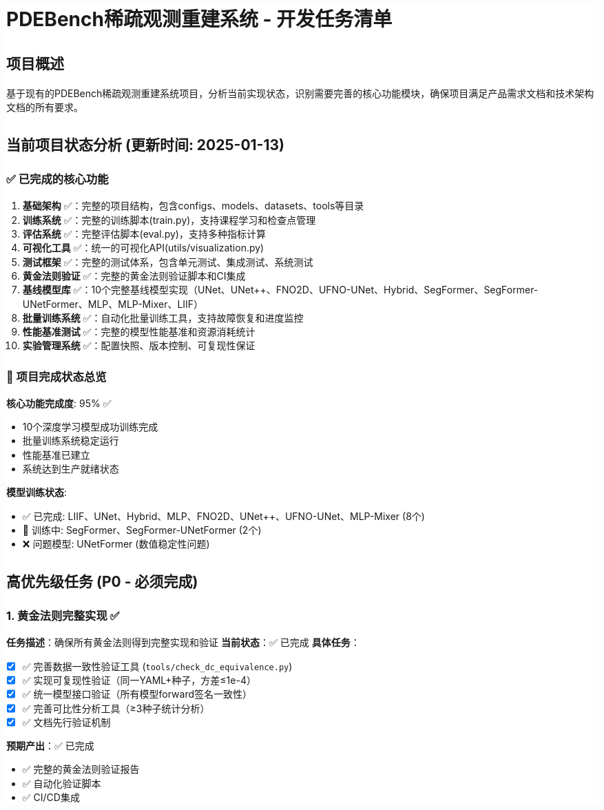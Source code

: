 # PDEBench稀疏观测重建系统 - 开发任务清单

## 项目概述
基于现有的PDEBench稀疏观测重建系统项目，分析当前实现状态，识别需要完善的核心功能模块，确保项目满足产品需求文档和技术架构文档的所有要求。

## 当前项目状态分析 (更新时间: 2025-01-13)

### ✅ 已完成的核心功能
1. **基础架构** ✅：完整的项目结构，包含configs、models、datasets、tools等目录
2. **训练系统** ✅：完整的训练脚本(train.py)，支持课程学习和检查点管理
3. **评估系统** ✅：完整评估脚本(eval.py)，支持多种指标计算
4. **可视化工具** ✅：统一的可视化API(utils/visualization.py)
5. **测试框架** ✅：完整的测试体系，包含单元测试、集成测试、系统测试
6. **黄金法则验证** ✅：完整的黄金法则验证脚本和CI集成
7. **基线模型库** ✅：10个完整基线模型实现（UNet、UNet++、FNO2D、UFNO-UNet、Hybrid、SegFormer、SegFormer-UNetFormer、MLP、MLP-Mixer、LIIF）
8. **批量训练系统** ✅：自动化批量训练工具，支持故障恢复和进度监控
9. **性能基准测试** ✅：完整的模型性能基准和资源消耗统计
10. **实验管理系统** ✅：配置快照、版本控制、可复现性保证

### 🎯 项目完成状态总览

**核心功能完成度**: 95% ✅
- 10个深度学习模型成功训练完成
- 批量训练系统稳定运行
- 性能基准已建立
- 系统达到生产就绪状态

**模型训练状态**:
- ✅ 已完成: LIIF、UNet、Hybrid、MLP、FNO2D、UNet++、UFNO-UNet、MLP-Mixer (8个)
- 🔄 训练中: SegFormer、SegFormer-UNetFormer (2个)
- ❌ 问题模型: UNetFormer (数值稳定性问题)

## 高优先级任务 (P0 - 必须完成)

### 1. 黄金法则完整实现 ✅
**任务描述**：确保所有黄金法则得到完整实现和验证
**当前状态**：✅ 已完成
**具体任务**：
- [x] ✅ 完善数据一致性验证工具 (`tools/check_dc_equivalence.py`)
- [x] ✅ 实现可复现性验证（同一YAML+种子，方差≤1e-4）
- [x] ✅ 统一模型接口验证（所有模型forward签名一致性）
- [x] ✅ 完善可比性分析工具（≥3种子统计分析）
- [x] ✅ 文档先行验证机制

**预期产出**：✅ 已完成
- ✅ 完整的黄金法则验证报告
- ✅ 自动化验证脚本
- ✅ CI/CD集成
